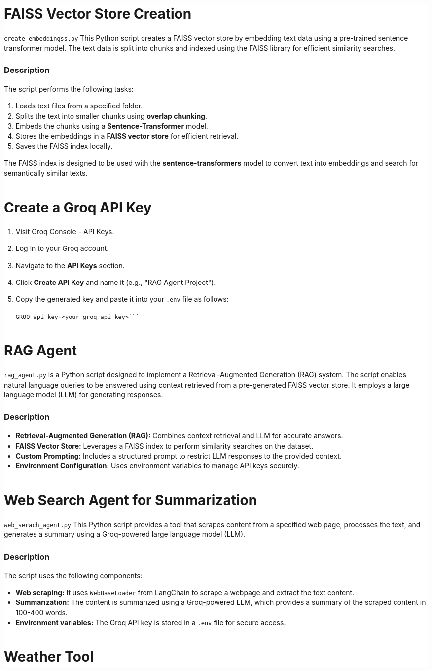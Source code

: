
# FAISS Vector Store Creation

`create_embeddingss.py` This Python script creates a FAISS vector store by embedding text data using a pre-trained sentence transformer model. The text data is split into chunks and indexed using the FAISS library for efficient similarity searches.

### Description

The script performs the following tasks:

1. Loads text files from a specified folder.
2. Splits the text into smaller chunks using **overlap chunking**.
3. Embeds the chunks using a **Sentence-Transformer** model.
4. Stores the embeddings in a **FAISS vector store** for efficient retrieval.
5. Saves the FAISS index locally.

The FAISS index is designed to be used with the **sentence-transformers** model to convert text into embeddings and search for semantically similar texts.


# Create a Groq API Key

1. Visit [Groq Console - API Keys](https://console.groq.com/keys).
2. Log in to your Groq account.
3. Navigate to the **API Keys** section.
4. Click **Create API Key** and name it (e.g., "RAG Agent Project").
5. Copy the generated key and paste it into your `.env` file as follows:

   ```plaintext
   GROQ_api_key=<your_groq_api_key>```

# RAG Agent

`rag_agent.py` is a Python script designed to implement a Retrieval-Augmented Generation (RAG) system. The script enables natural language queries to be answered using context retrieved from a pre-generated FAISS vector store. It employs a large language model (LLM) for generating responses.

### Description
- **Retrieval-Augmented Generation (RAG):** Combines context retrieval and LLM for accurate answers.
- **FAISS Vector Store:** Leverages a FAISS index to perform similarity searches on the dataset.
- **Custom Prompting:** Includes a structured prompt to restrict LLM responses to the provided context.
- **Environment Configuration:** Uses environment variables to manage API keys securely.


# Web Search Agent for Summarization

`web_serach_agent.py` This Python script provides a tool that scrapes content from a specified web page, processes the text, and generates a summary using a Groq-powered large language model (LLM).

### Description

The script uses the following components:

- **Web scraping:** It uses `WebBaseLoader` from LangChain to scrape a webpage and extract the text content.
- **Summarization:** The content is summarized using a Groq-powered LLM, which provides a summary of the scraped content in 100-400 words.
- **Environment variables:** The Groq API key is stored in a `.env` file for secure access.


# Weather Tool
   ```